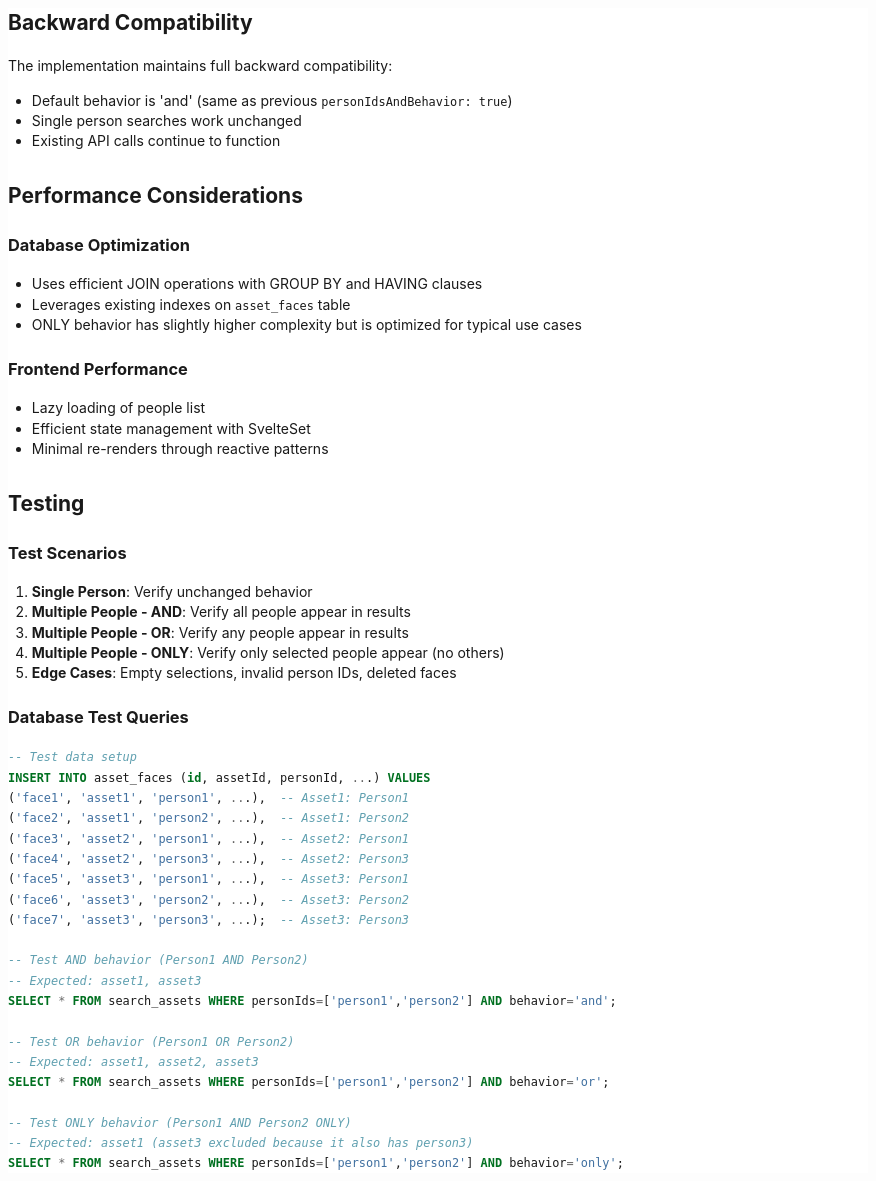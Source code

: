 ## Backward Compatibility

The implementation maintains full backward compatibility:

- Default behavior is 'and' (same as previous `personIdsAndBehavior: true`)
- Single person searches work unchanged
- Existing API calls continue to function

## Performance Considerations

### Database Optimization

- Uses efficient JOIN operations with GROUP BY and HAVING clauses
- Leverages existing indexes on `asset_faces` table
- ONLY behavior has slightly higher complexity but is optimized for typical use cases

### Frontend Performance

- Lazy loading of people list
- Efficient state management with SvelteSet
- Minimal re-renders through reactive patterns

## Testing

### Test Scenarios

1. **Single Person**: Verify unchanged behavior
2. **Multiple People - AND**: Verify all people appear in results
3. **Multiple People - OR**: Verify any people appear in results
4. **Multiple People - ONLY**: Verify only selected people appear (no others)
5. **Edge Cases**: Empty selections, invalid person IDs, deleted faces

### Database Test Queries

```sql
-- Test data setup
INSERT INTO asset_faces (id, assetId, personId, ...) VALUES
('face1', 'asset1', 'person1', ...),  -- Asset1: Person1
('face2', 'asset1', 'person2', ...),  -- Asset1: Person2
('face3', 'asset2', 'person1', ...),  -- Asset2: Person1
('face4', 'asset2', 'person3', ...),  -- Asset2: Person3
('face5', 'asset3', 'person1', ...),  -- Asset3: Person1
('face6', 'asset3', 'person2', ...),  -- Asset3: Person2
('face7', 'asset3', 'person3', ...);  -- Asset3: Person3

-- Test AND behavior (Person1 AND Person2)
-- Expected: asset1, asset3
SELECT * FROM search_assets WHERE personIds=['person1','person2'] AND behavior='and';

-- Test OR behavior (Person1 OR Person2)
-- Expected: asset1, asset2, asset3
SELECT * FROM search_assets WHERE personIds=['person1','person2'] AND behavior='or';

-- Test ONLY behavior (Person1 AND Person2 ONLY)
-- Expected: asset1 (asset3 excluded because it also has person3)
SELECT * FROM search_assets WHERE personIds=['person1','person2'] AND behavior='only';
```
